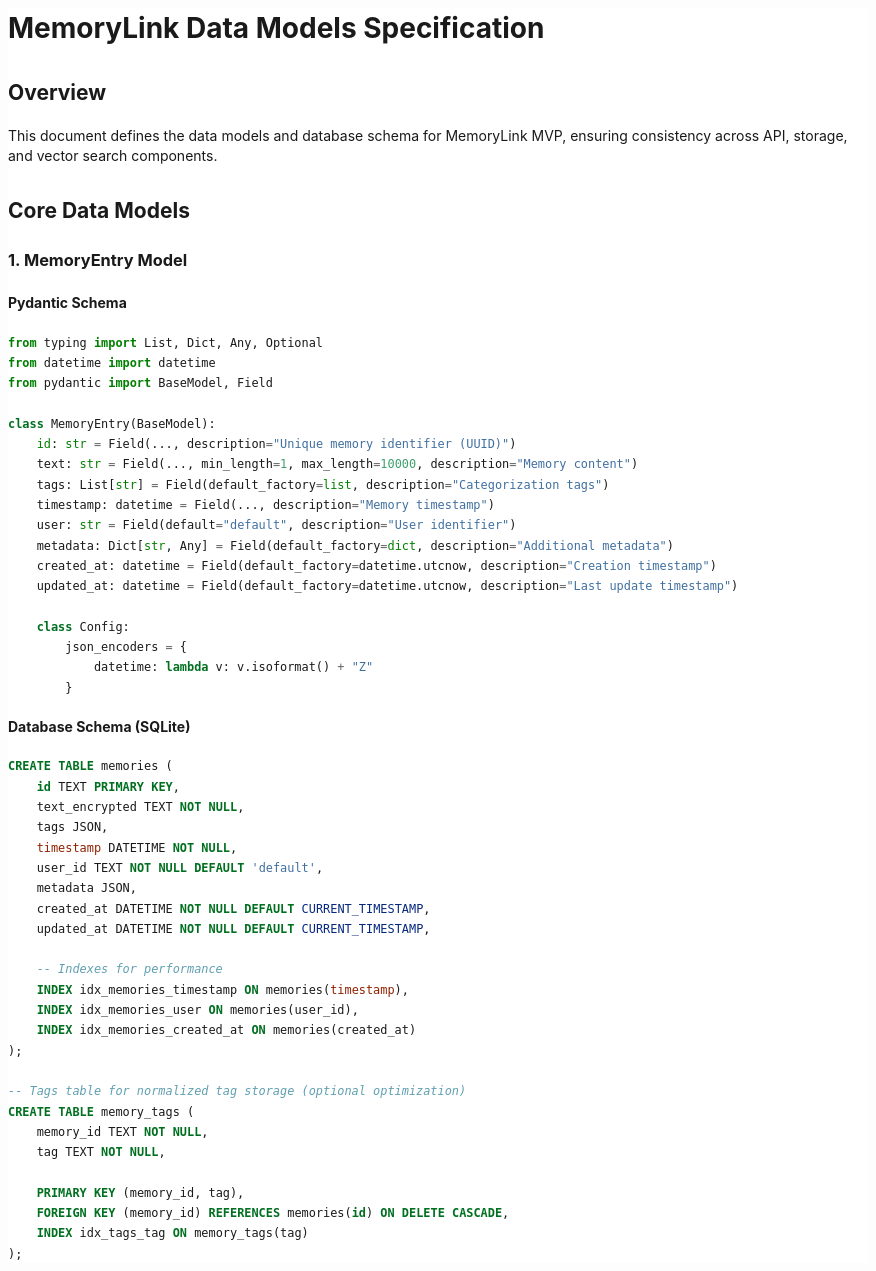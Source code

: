 # MemoryLink Data Models Specification

## Overview
This document defines the data models and database schema for MemoryLink MVP, ensuring consistency across API, storage, and vector search components.

## Core Data Models

### 1. MemoryEntry Model

#### Pydantic Schema
```python
from typing import List, Dict, Any, Optional
from datetime import datetime
from pydantic import BaseModel, Field

class MemoryEntry(BaseModel):
    id: str = Field(..., description="Unique memory identifier (UUID)")
    text: str = Field(..., min_length=1, max_length=10000, description="Memory content")
    tags: List[str] = Field(default_factory=list, description="Categorization tags")
    timestamp: datetime = Field(..., description="Memory timestamp")
    user: str = Field(default="default", description="User identifier")
    metadata: Dict[str, Any] = Field(default_factory=dict, description="Additional metadata")
    created_at: datetime = Field(default_factory=datetime.utcnow, description="Creation timestamp")
    updated_at: datetime = Field(default_factory=datetime.utcnow, description="Last update timestamp")
    
    class Config:
        json_encoders = {
            datetime: lambda v: v.isoformat() + "Z"
        }
```

#### Database Schema (SQLite)
```sql
CREATE TABLE memories (
    id TEXT PRIMARY KEY,
    text_encrypted TEXT NOT NULL,
    tags JSON,
    timestamp DATETIME NOT NULL,
    user_id TEXT NOT NULL DEFAULT 'default',
    metadata JSON,
    created_at DATETIME NOT NULL DEFAULT CURRENT_TIMESTAMP,
    updated_at DATETIME NOT NULL DEFAULT CURRENT_TIMESTAMP,
    
    -- Indexes for performance
    INDEX idx_memories_timestamp ON memories(timestamp),
    INDEX idx_memories_user ON memories(user_id),
    INDEX idx_memories_created_at ON memories(created_at)
);

-- Tags table for normalized tag storage (optional optimization)
CREATE TABLE memory_tags (
    memory_id TEXT NOT NULL,
    tag TEXT NOT NULL,
    
    PRIMARY KEY (memory_id, tag),
    FOREIGN KEY (memory_id) REFERENCES memories(id) ON DELETE CASCADE,
    INDEX idx_tags_tag ON memory_tags(tag)
);

```
